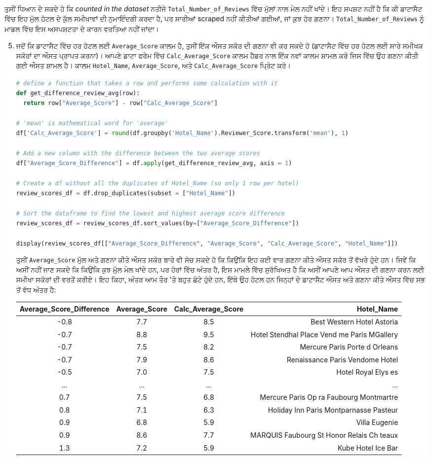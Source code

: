    ਤੁਸੀਂ ਧਿਆਨ ਦੇ ਸਕਦੇ ਹੋ ਕਿ *counted in the dataset* ਨਤੀਜੇ `Total_Number_of_Reviews` ਵਿੱਚ ਮੁੱਲਾਂ ਨਾਲ ਮੇਲ ਨਹੀਂ ਖਾਂਦੇ। ਇਹ ਸਪਸ਼ਟ ਨਹੀਂ ਹੈ ਕਿ ਕੀ ਡਾਟਾਸੈਟ ਵਿੱਚ ਇਹ ਮੁੱਲ ਹੋਟਲ ਦੇ ਕੁੱਲ ਸਮੀਖਾਵਾਂ ਦੀ ਨੁਮਾਇੰਦਗੀ ਕਰਦਾ ਹੈ, ਪਰ ਸਾਰੀਆਂ scraped ਨਹੀਂ ਕੀਤੀਆਂ ਗਈਆਂ, ਜਾਂ ਕੁਝ ਹੋਰ ਗਣਨਾ। `Total_Number_of_Reviews` ਨੂੰ ਮਾਡਲ ਵਿੱਚ ਇਸ ਅਸਪਸ਼ਟਤਾ ਦੇ ਕਾਰਨ ਵਰਤਿਆ ਨਹੀਂ ਜਾਂਦਾ।

5. ਜਦੋਂ ਕਿ ਡਾਟਾਸੈਟ ਵਿੱਚ ਹਰ ਹੋਟਲ ਲਈ `Average_Score` ਕਾਲਮ ਹੈ, ਤੁਸੀਂ ਇੱਕ ਔਸਤ ਸਕੋਰ ਦੀ ਗਣਨਾ ਵੀ ਕਰ ਸਕਦੇ ਹੋ (ਡਾਟਾਸੈਟ ਵਿੱਚ ਹਰ ਹੋਟਲ ਲਈ ਸਾਰੇ ਸਮੀਖਕ ਸਕੋਰਾਂ ਦਾ ਔਸਤ ਪ੍ਰਾਪਤ ਕਰਨਾ)। ਆਪਣੇ ਡਾਟਾ ਫਰੇਮ ਵਿੱਚ `Calc_Average_Score` ਕਾਲਮ ਹੈਡਰ ਨਾਲ ਇੱਕ ਨਵਾਂ ਕਾਲਮ ਸ਼ਾਮਲ ਕਰੋ ਜਿਸ ਵਿੱਚ ਉਹ ਗਣਨਾ ਕੀਤੀ ਗਈ ਔਸਤ ਸ਼ਾਮਲ ਹੈ। ਕਾਲਮ `Hotel_Name`, `Average_Score`, ਅਤੇ `Calc_Average_Score` ਪ੍ਰਿੰਟ ਕਰੋ।

   ```python
   # define a function that takes a row and performs some calculation with it
   def get_difference_review_avg(row):
     return row["Average_Score"] - row["Calc_Average_Score"]
   
   # 'mean' is mathematical word for 'average'
   df['Calc_Average_Score'] = round(df.groupby('Hotel_Name').Reviewer_Score.transform('mean'), 1)
   
   # Add a new column with the difference between the two average scores
   df["Average_Score_Difference"] = df.apply(get_difference_review_avg, axis = 1)
   
   # Create a df without all the duplicates of Hotel_Name (so only 1 row per hotel)
   review_scores_df = df.drop_duplicates(subset = ["Hotel_Name"])
   
   # Sort the dataframe to find the lowest and highest average score difference
   review_scores_df = review_scores_df.sort_values(by=["Average_Score_Difference"])
   
   display(review_scores_df[["Average_Score_Difference", "Average_Score", "Calc_Average_Score", "Hotel_Name"]])
   ```

   ਤੁਸੀਂ `Average_Score` ਮੁੱਲ ਅਤੇ ਗਣਨਾ ਕੀਤੇ ਔਸਤ ਸਕੋਰ ਬਾਰੇ ਵੀ ਸੋਚ ਸਕਦੇ ਹੋ ਕਿ ਕਿਉਂਕਿ ਇਹ ਕਈ ਵਾਰ ਗਣਨਾ ਕੀਤੇ ਔਸਤ ਸਕੋਰ ਤੋਂ ਵੱਖਰੇ ਹੁੰਦੇ ਹਨ। ਜਿਵੇਂ ਕਿ ਅਸੀਂ ਨਹੀਂ ਜਾਣ ਸਕਦੇ ਕਿ ਕਿਉਂਕਿ ਕੁਝ ਮੁੱਲ ਮੇਲ ਖਾਂਦੇ ਹਨ, ਪਰ ਹੋਰਾਂ ਵਿੱਚ ਅੰਤਰ ਹੈ, ਇਸ ਮਾਮਲੇ ਵਿੱਚ ਸੁਰੱਖਿਅਤ ਹੈ ਕਿ ਅਸੀਂ ਆਪਣੇ ਆਪ ਔਸਤ ਦੀ ਗਣਨਾ ਕਰਨ ਲਈ ਸਮੀਖਾ ਸਕੋਰਾਂ ਦੀ ਵਰਤੋਂ ਕਰੀਏ। ਇਹ ਕਿਹਾ, ਅੰਤਰ ਆਮ ਤੌਰ 'ਤੇ ਬਹੁਤ ਛੋਟੇ ਹੁੰਦੇ ਹਨ, ਇੱਥੇ ਉਹ ਹੋਟਲ ਹਨ ਜਿਨ੍ਹਾਂ ਦੇ ਡਾਟਾਸੈਟ ਔਸਤ ਅਤੇ ਗਣਨਾ ਕੀਤੇ ਔਸਤ ਵਿੱਚ ਸਭ ਤੋਂ ਵੱਧ ਅੰਤਰ ਹੈ:

   | Average_Score_Difference | Average_Score | Calc_Average_Score |                                  Hotel_Name |
   | :----------------------: | :-----------: | :----------------: | ------------------------------------------: |
   |           -0.8           |      7.7      |        8.5         |                  Best Western Hotel Astoria |
   |           -0.7           |      8.8      |        9.5         | Hotel Stendhal Place Vend me Paris MGallery |
   |           -0.7           |      7.5      |        8.2         |               Mercure Paris Porte d Orleans |
   |           -0.7           |      7.9      |        8.6         |             Renaissance Paris Vendome Hotel |
   |           -0.5           |      7.0      |        7.5         |                         Hotel Royal Elys es |
   |           ...            |      ...      |        ...         |                                         ... |
   |           0.7            |      7.5      |        6.8         |     Mercure Paris Op ra Faubourg Montmartre |
   |           0.8            |      7.1      |        6.3         |      Holiday Inn Paris Montparnasse Pasteur |
   |           0.9            |      6.8      |        5.9         |                               Villa Eugenie |
   |           0.9            |      8.6      |        7.7         |   MARQUIS Faubourg St Honor Relais Ch teaux |
   |           1.3            |      7.2      |        5.9         |                          Kube Hotel Ice Bar |
